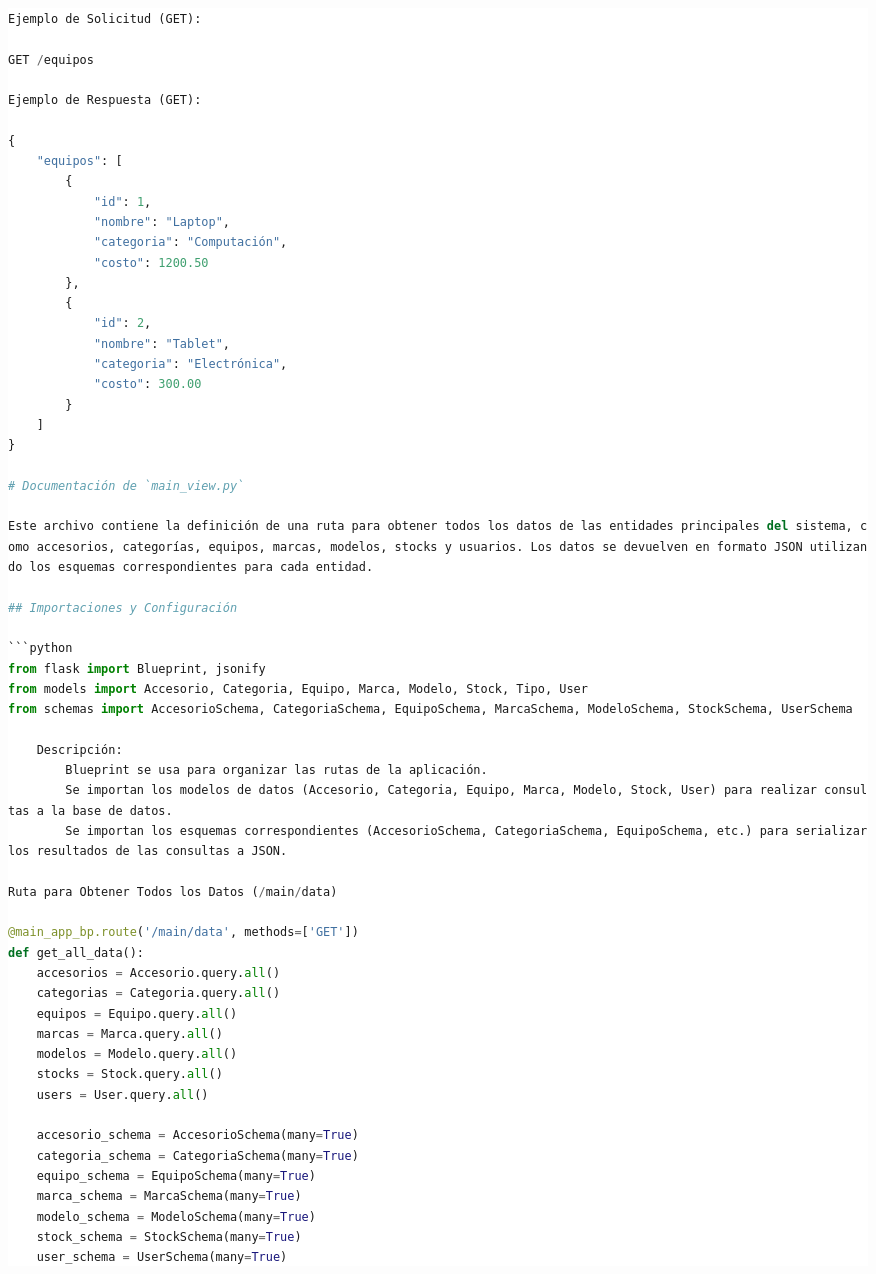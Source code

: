 ```python
Ejemplo de Solicitud (GET):

GET /equipos

Ejemplo de Respuesta (GET):

{
    "equipos": [
        {
            "id": 1,
            "nombre": "Laptop",
            "categoria": "Computación",
            "costo": 1200.50
        },
        {
            "id": 2,
            "nombre": "Tablet",
            "categoria": "Electrónica",
            "costo": 300.00
        }
    ]
}

# Documentación de `main_view.py`

Este archivo contiene la definición de una ruta para obtener todos los datos de las entidades principales del sistema, como accesorios, categorías, equipos, marcas, modelos, stocks y usuarios. Los datos se devuelven en formato JSON utilizando los esquemas correspondientes para cada entidad.

## Importaciones y Configuración

```python
from flask import Blueprint, jsonify
from models import Accesorio, Categoria, Equipo, Marca, Modelo, Stock, Tipo, User
from schemas import AccesorioSchema, CategoriaSchema, EquipoSchema, MarcaSchema, ModeloSchema, StockSchema, UserSchema

    Descripción:
        Blueprint se usa para organizar las rutas de la aplicación.
        Se importan los modelos de datos (Accesorio, Categoria, Equipo, Marca, Modelo, Stock, User) para realizar consultas a la base de datos.
        Se importan los esquemas correspondientes (AccesorioSchema, CategoriaSchema, EquipoSchema, etc.) para serializar los resultados de las consultas a JSON.

Ruta para Obtener Todos los Datos (/main/data)

@main_app_bp.route('/main/data', methods=['GET'])
def get_all_data():
    accesorios = Accesorio.query.all()
    categorias = Categoria.query.all()
    equipos = Equipo.query.all()
    marcas = Marca.query.all()
    modelos = Modelo.query.all()
    stocks = Stock.query.all()
    users = User.query.all()

    accesorio_schema = AccesorioSchema(many=True)
    categoria_schema = CategoriaSchema(many=True)
    equipo_schema = EquipoSchema(many=True)
    marca_schema = MarcaSchema(many=True)
    modelo_schema = ModeloSchema(many=True)
    stock_schema = StockSchema(many=True)
    user_schema = UserSchema(many=True)
```